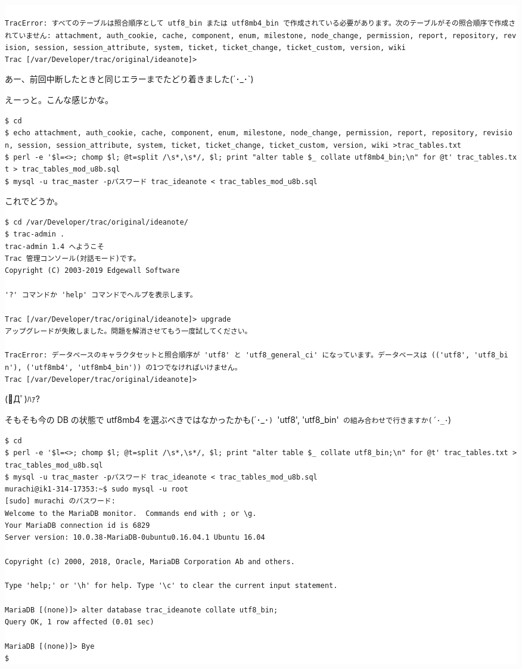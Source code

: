 ```console

TracError: すべてのテーブルは照合順序として utf8_bin または utf8mb4_bin で作成されている必要があります。次のテーブルがその照合順序で作成されていません: attachment, auth_cookie, cache, component, enum, milestone, node_change, permission, report, repository, revision, session, session_attribute, system, ticket, ticket_change, ticket_custom, version, wiki
Trac [/var/Developer/trac/original/ideanote]>
```

あー、前回中断したときと同じエラーまでたどり着きました(´･_･`)

えーっと。こんな感じかな。

```console
$ cd
$ echo attachment, auth_cookie, cache, component, enum, milestone, node_change, permission, report, repository, revision, session, session_attribute, system, ticket, ticket_change, ticket_custom, version, wiki >trac_tables.txt
$ perl -e '$l=<>; chomp $l; @t=split /\s*,\s*/, $l; print "alter table $_ collate utf8mb4_bin;\n" for @t' trac_tables.txt > trac_tables_mod_u8b.sql
$ mysql -u trac_master -pパスワード trac_ideanote < trac_tables_mod_u8b.sql
```

これでどうか。

```console
$ cd /var/Developer/trac/original/ideanote/
$ trac-admin .
trac-admin 1.4 へようこそ
Trac 管理コンソール(対話モード)です。
Copyright (C) 2003-2019 Edgewall Software

'?' コマンドか 'help' コマンドでヘルプを表示します。

Trac [/var/Developer/trac/original/ideanote]> upgrade
アップグレードが失敗しました。問題を解消させてもう一度試してください。

TracError: データベースのキャラクタセットと照合順序が 'utf8' と 'utf8_general_ci' になっています。データベースは (('utf8', 'utf8_bin'), ('utf8mb4', 'utf8mb4_bin')) の1つでなければいけません。
Trac [/var/Developer/trac/original/ideanote]>
```

(ﾟДﾟ)ﾊｧ?

そもそも今の DB の状態で utf8mb4 を選ぶべきではなかったかも(´･_･`)
`'utf8', 'utf8_bin'` の組み合わせで行きますか(´･_･`)

```console
$ cd
$ perl -e '$l=<>; chomp $l; @t=split /\s*,\s*/, $l; print "alter table $_ collate utf8_bin;\n" for @t' trac_tables.txt > trac_tables_mod_u8b.sql
$ mysql -u trac_master -pパスワード trac_ideanote < trac_tables_mod_u8b.sql
murachi@ik1-314-17353:~$ sudo mysql -u root
[sudo] murachi のパスワード:
Welcome to the MariaDB monitor.  Commands end with ; or \g.
Your MariaDB connection id is 6829
Server version: 10.0.38-MariaDB-0ubuntu0.16.04.1 Ubuntu 16.04

Copyright (c) 2000, 2018, Oracle, MariaDB Corporation Ab and others.

Type 'help;' or '\h' for help. Type '\c' to clear the current input statement.

MariaDB [(none)]> alter database trac_ideanote collate utf8_bin;
Query OK, 1 row affected (0.01 sec)

MariaDB [(none)]> Bye
$
```
